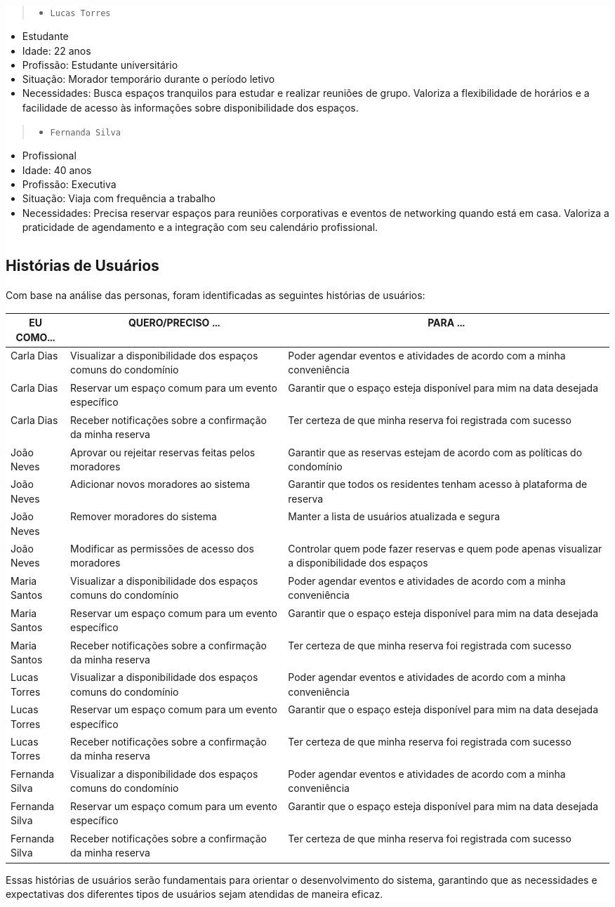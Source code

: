 > - `Lucas Torres`
 - Estudante
 - Idade: 22 anos
 - Profissão: Estudante universitário
 - Situação: Morador temporário durante o período letivo
 - Necessidades: Busca espaços tranquilos para estudar e realizar reuniões de grupo. Valoriza a flexibilidade de horários e a facilidade de acesso às informações sobre disponibilidade dos espaços.

> - `Fernanda Silva`
- Profissional
- Idade: 40 anos
- Profissão: Executiva
- Situação: Viaja com frequência a trabalho
- Necessidades: Precisa reservar espaços para reuniões corporativas e eventos de networking quando está em casa. Valoriza a praticidade de agendamento e a integração com seu calendário profissional.

## Histórias de Usuários

Com base na análise das personas, foram identificadas as seguintes histórias de usuários:

|EU COMO...               | QUERO/PRECISO ...                                      |PARA ...                                           |
|-------------------------|--------------------------------------------------------|---------------------------------------------------|
|Carla Dias              | Visualizar a disponibilidade dos espaços comuns do condomínio | Poder agendar eventos e atividades de acordo com a minha conveniência |
|Carla Dias              | Reservar um espaço comum para um evento específico   | Garantir que o espaço esteja disponível para mim na data desejada |
|Carla Dias              | Receber notificações sobre a confirmação da minha reserva | Ter certeza de que minha reserva foi registrada com sucesso |
|João Neves              | Aprovar ou rejeitar reservas feitas pelos moradores | Garantir que as reservas estejam de acordo com as políticas do condomínio |
|João Neves              | Adicionar novos moradores ao sistema               | Garantir que todos os residentes tenham acesso à plataforma de reserva |
|João Neves              | Remover moradores do sistema                        | Manter a lista de usuários atualizada e segura |
|João Neves              | Modificar as permissões de acesso dos moradores     | Controlar quem pode fazer reservas e quem pode apenas visualizar a disponibilidade dos espaços |
|Maria Santos            | Visualizar a disponibilidade dos espaços comuns do condomínio | Poder agendar eventos e atividades de acordo com a minha conveniência |
|Maria Santos            | Reservar um espaço comum para um evento específico   | Garantir que o espaço esteja disponível para mim na data desejada |
|Maria Santos            | Receber notificações sobre a confirmação da minha reserva | Ter certeza de que minha reserva foi registrada com sucesso |
|Lucas Torres            | Visualizar a disponibilidade dos espaços comuns do condomínio | Poder agendar eventos e atividades de acordo com a minha conveniência |
|Lucas Torres            | Reservar um espaço comum para um evento específico   | Garantir que o espaço esteja disponível para mim na data desejada |
|Lucas Torres            | Receber notificações sobre a confirmação da minha reserva | Ter certeza de que minha reserva foi registrada com sucesso |
|Fernanda Silva          | Visualizar a disponibilidade dos espaços comuns do condomínio | Poder agendar eventos e atividades de acordo com a minha conveniência |
|Fernanda Silva          | Reservar um espaço comum para um evento específico   | Garantir que o espaço esteja disponível para mim na data desejada |
|Fernanda Silva          | Receber notificações sobre a confirmação da minha reserva | Ter certeza de que minha reserva foi registrada com sucesso |

Essas histórias de usuários serão fundamentais para orientar o desenvolvimento do sistema, garantindo que as necessidades e expectativas dos diferentes tipos de usuários sejam atendidas de maneira eficaz.
